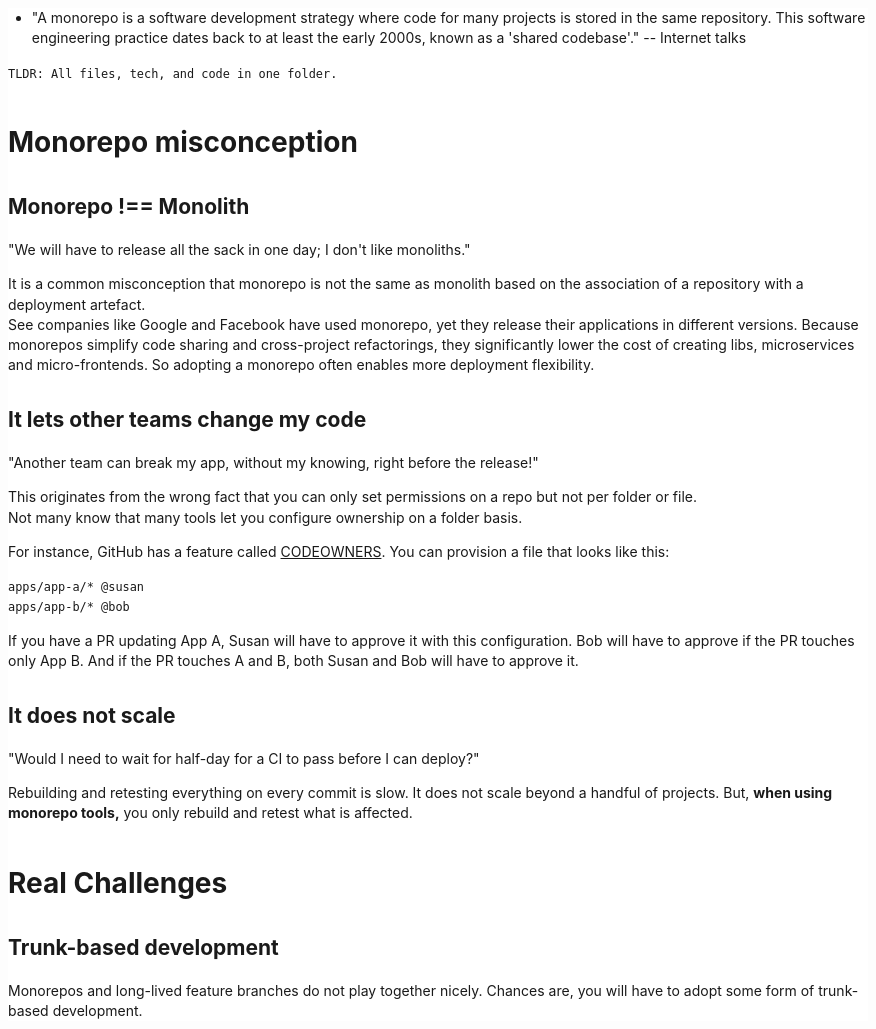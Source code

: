 - "A monorepo is a software development strategy where code for many projects is stored in the same repository. This software engineering practice dates back to at least the early 2000s, known as a 'shared codebase'." -- Internet talks

`TLDR: All files, tech, and code in one folder.`

# Monorepo misconception

## Monorepo !== Monolith

"We will have to release all the sack in one day; I don't like monoliths."

It is a common misconception that monorepo is not the same as monolith based on the association of a repository with a deployment artefact.<br>
See companies like Google and Facebook have used monorepo, yet they release their applications in different versions. Because monorepos simplify code sharing and cross-project refactorings, they significantly lower the cost of creating libs, microservices and micro-frontends. So adopting a monorepo often enables more deployment flexibility.

## It lets other teams change my code

"Another team can break my app, without my knowing, right before the release!"

This originates from the wrong fact that you can only set permissions on a repo but not per folder or file.<br>
Not many know that many tools let you configure ownership on a folder basis.

For instance, GitHub has a feature called [CODEOWNERS](https://docs.github.com/en/repositories/managing-your-repositorys-settings-and-features/customizing-your-repository/about-code-owners). You can provision a file that looks like this:

```plain
apps/app-a/* @susan
apps/app-b/* @bob
```

If you have a PR updating App A, Susan will have to approve it with this configuration. Bob will have to approve if the PR touches only App B. And if the PR touches A and B, both Susan and Bob will have to approve it.

## It does not scale

"Would I need to wait for half-day for a CI to pass before I can deploy?"

Rebuilding and retesting everything on every commit is slow. It does not scale beyond a handful of projects. But, **when using monorepo tools,** you only rebuild and retest what is affected.

# Real Challenges

## Trunk-based development

Monorepos and long-lived feature branches do not play together nicely. Chances are, you will have to adopt some form of trunk-based development.
